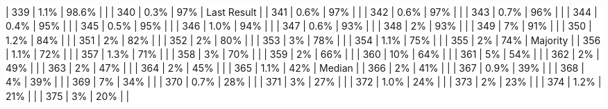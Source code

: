 | 339 | 1.1% | 98.6% |  |
| 340 | 0.3% | 97% | Last Result |
| 341 | 0.6% | 97% |  |
| 342 | 0.6% | 97% |  |
| 343 | 0.7% | 96% |  |
| 344 | 0.4% | 95% |  |
| 345 | 0.5% | 95% |  |
| 346 | 1.0% | 94% |  |
| 347 | 0.6% | 93% |  |
| 348 | 2% | 93% |  |
| 349 | 7% | 91% |  |
| 350 | 1.2% | 84% |  |
| 351 | 2% | 82% |  |
| 352 | 2% | 80% |  |
| 353 | 3% | 78% |  |
| 354 | 1.1% | 75% |  |
| 355 | 2% | 74% | Majority |
| 356 | 1.1% | 72% |  |
| 357 | 1.3% | 71% |  |
| 358 | 3% | 70% |  |
| 359 | 2% | 66% |  |
| 360 | 10% | 64% |  |
| 361 | 5% | 54% |  |
| 362 | 2% | 49% |  |
| 363 | 2% | 47% |  |
| 364 | 2% | 45% |  |
| 365 | 1.1% | 42% | Median |
| 366 | 2% | 41% |  |
| 367 | 0.9% | 39% |  |
| 368 | 4% | 39% |  |
| 369 | 7% | 34% |  |
| 370 | 0.7% | 28% |  |
| 371 | 3% | 27% |  |
| 372 | 1.0% | 24% |  |
| 373 | 2% | 23% |  |
| 374 | 1.2% | 21% |  |
| 375 | 3% | 20% |  |